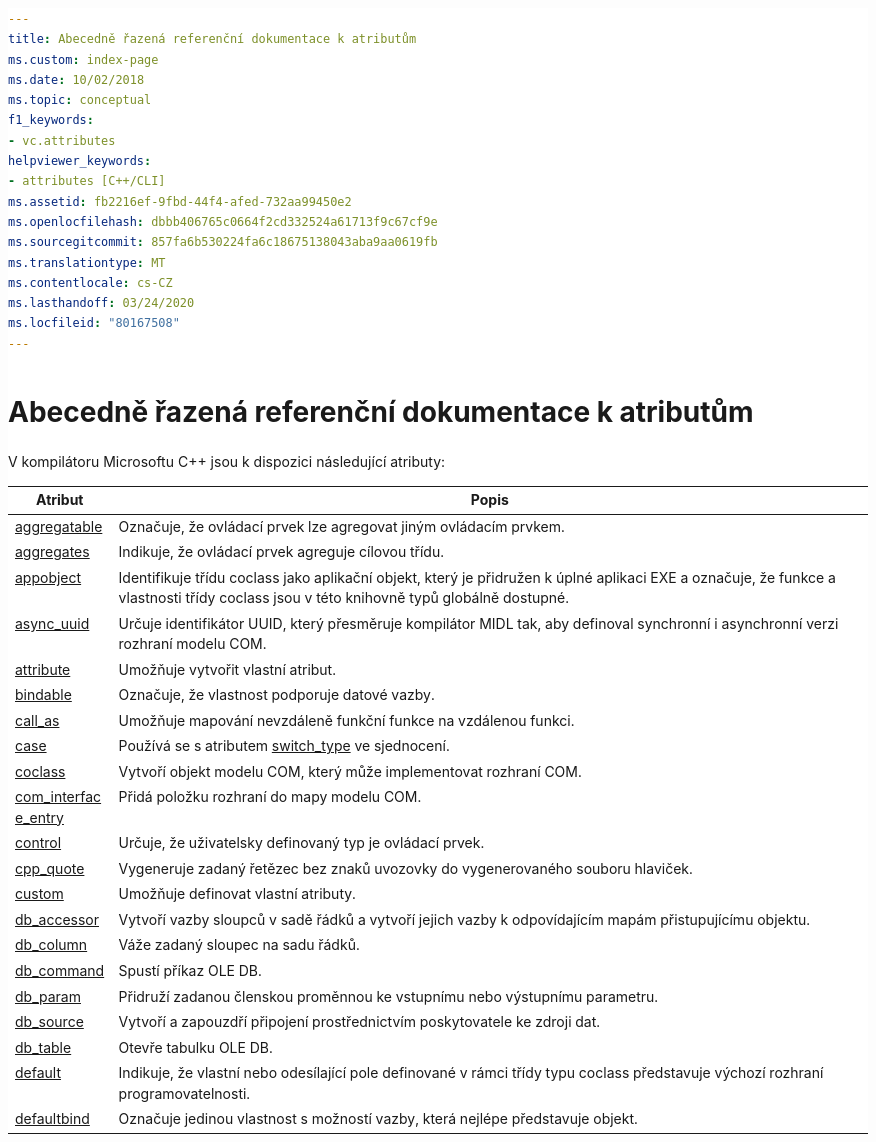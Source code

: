 ```yaml
---
title: Abecedně řazená referenční dokumentace k atributům
ms.custom: index-page
ms.date: 10/02/2018
ms.topic: conceptual
f1_keywords:
- vc.attributes
helpviewer_keywords:
- attributes [C++/CLI]
ms.assetid: fb2216ef-9fbd-44f4-afed-732aa99450e2
ms.openlocfilehash: dbbb406765c0664f2cd332524a61713f9c67cf9e
ms.sourcegitcommit: 857fa6b530224fa6c18675138043aba9aa0619fb
ms.translationtype: MT
ms.contentlocale: cs-CZ
ms.lasthandoff: 03/24/2020
ms.locfileid: "80167508"
---
```

# <a name="attributes-alphabetical-reference"></a>Abecedně řazená referenční dokumentace k atributům

V kompilátoru Microsoftu C++ jsou k dispozici následující atributy:

|Atribut|Popis|
|---------------|-----------------|
|[aggregatable](aggregatable.md)|Označuje, že ovládací prvek lze agregovat jiným ovládacím prvkem.|
|[aggregates](aggregates.md)|Indikuje, že ovládací prvek agreguje cílovou třídu.|
|[appobject](appobject.md)|Identifikuje třídu coclass jako aplikační objekt, který je přidružen k úplné aplikaci EXE a označuje, že funkce a vlastnosti třídy coclass jsou v této knihovně typů globálně dostupné.|
|[async_uuid](async-uuid.md)|Určuje identifikátor UUID, který přesměruje kompilátor MIDL tak, aby definoval synchronní i asynchronní verzi rozhraní modelu COM.|
|[attribute](attribute.md)|Umožňuje vytvořit vlastní atribut.|
|[bindable](bindable.md)|Označuje, že vlastnost podporuje datové vazby.|
|[call_as](call-as.md)|Umožňuje mapování nevzdáleně funkční funkce na vzdálenou funkci.|
|[case](case-cpp.md)|Používá se s atributem [switch_type](switch-type.md) ve sjednocení.|
|[coclass](coclass.md)|Vytvoří objekt modelu COM, který může implementovat rozhraní COM.|
|[com_interface_entry](com-interface-entry-cpp.md)|Přidá položku rozhraní do mapy modelu COM.|
|[control](control.md)|Určuje, že uživatelsky definovaný typ je ovládací prvek.|
|[cpp_quote](cpp-quote.md)|Vygeneruje zadaný řetězec bez znaků uvozovky do vygenerovaného souboru hlaviček.|
|[custom](custom-cpp.md)|Umožňuje definovat vlastní atributy.|
|[db_accessor](db-accessor.md)|Vytvoří vazby sloupců v sadě řádků a vytvoří jejich vazby k odpovídajícím mapám přistupujícímu objektu.|
|[db_column](db-column.md)|Váže zadaný sloupec na sadu řádků.|
|[db_command](db-command.md)|Spustí příkaz OLE DB.|
|[db_param](db-param.md)|Přidruží zadanou členskou proměnnou ke vstupnímu nebo výstupnímu parametru.|
|[db_source](db-source.md)|Vytvoří a zapouzdří připojení prostřednictvím poskytovatele ke zdroji dat.|
|[db_table](db-table.md)|Otevře tabulku OLE DB.|
|[default](default-cpp.md)|Indikuje, že vlastní nebo odesílající pole definované v rámci třídy typu coclass představuje výchozí rozhraní programovatelnosti.|
|[defaultbind](defaultbind.md)|Označuje jedinou vlastnost s možností vazby, která nejlépe představuje objekt.|